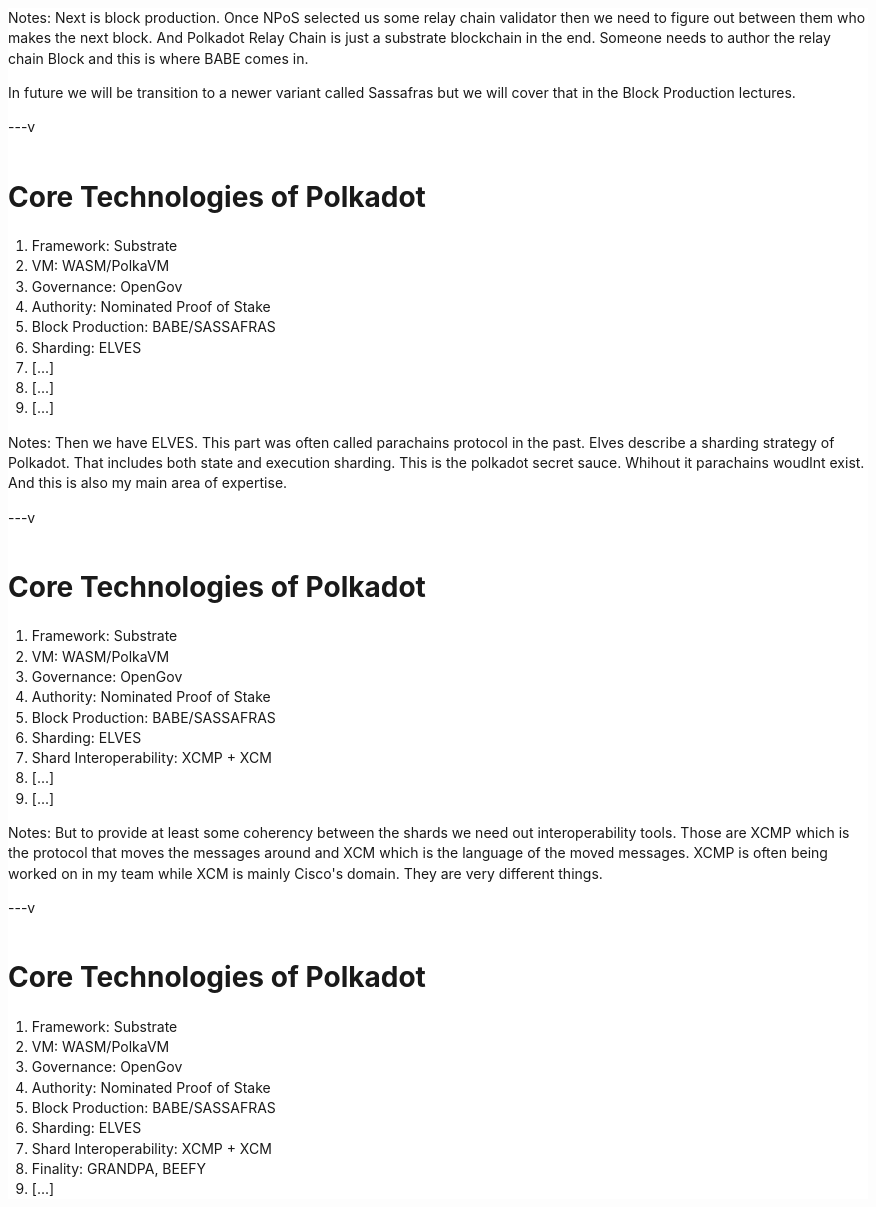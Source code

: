 Notes:
Next is block production. Once NPoS selected us some relay chain validator then we need to figure out between them who makes the next block. And Polkadot Relay Chain is just a substrate blockchain in the end. Someone needs to author the relay chain Block and this is where BABE comes in.

In future we will be transition to a newer variant called Sassafras but we will cover that in the Block Production lectures.

---v

# Core Technologies of Polkadot

1. Framework: Substrate
1. VM: WASM/PolkaVM
1. Governance: OpenGov
1. Authority: Nominated Proof of Stake
1. Block Production: BABE/SASSAFRAS
1. Sharding: ELVES
1. [...]
1. [...]
1. [...]

Notes:
Then we have ELVES. This part was often called parachains protocol in the past. Elves describe a sharding strategy of Polkadot. That includes both state and execution sharding. This is the polkadot secret sauce. Whihout it parachains woudlnt exist. And this is also my main area of expertise.

---v

# Core Technologies of Polkadot

1. Framework: Substrate
1. VM: WASM/PolkaVM
1. Governance: OpenGov
1. Authority: Nominated Proof of Stake
1. Block Production: BABE/SASSAFRAS
1. Sharding: ELVES
1. Shard Interoperability: XCMP + XCM
1. [...]
1. [...]

Notes:
But to provide at least some coherency between the shards we need out interoperability tools. Those are XCMP which is the protocol that moves the messages around and XCM which is the language of the moved messages. XCMP is often being worked on in my team while XCM is mainly Cisco's domain. They are very different things.

---v

# Core Technologies of Polkadot

1. Framework: Substrate
1. VM: WASM/PolkaVM
1. Governance: OpenGov
1. Authority: Nominated Proof of Stake
1. Block Production: BABE/SASSAFRAS
1. Sharding: ELVES
1. Shard Interoperability: XCMP + XCM
1. Finality: GRANDPA, BEEFY
1. [...]
